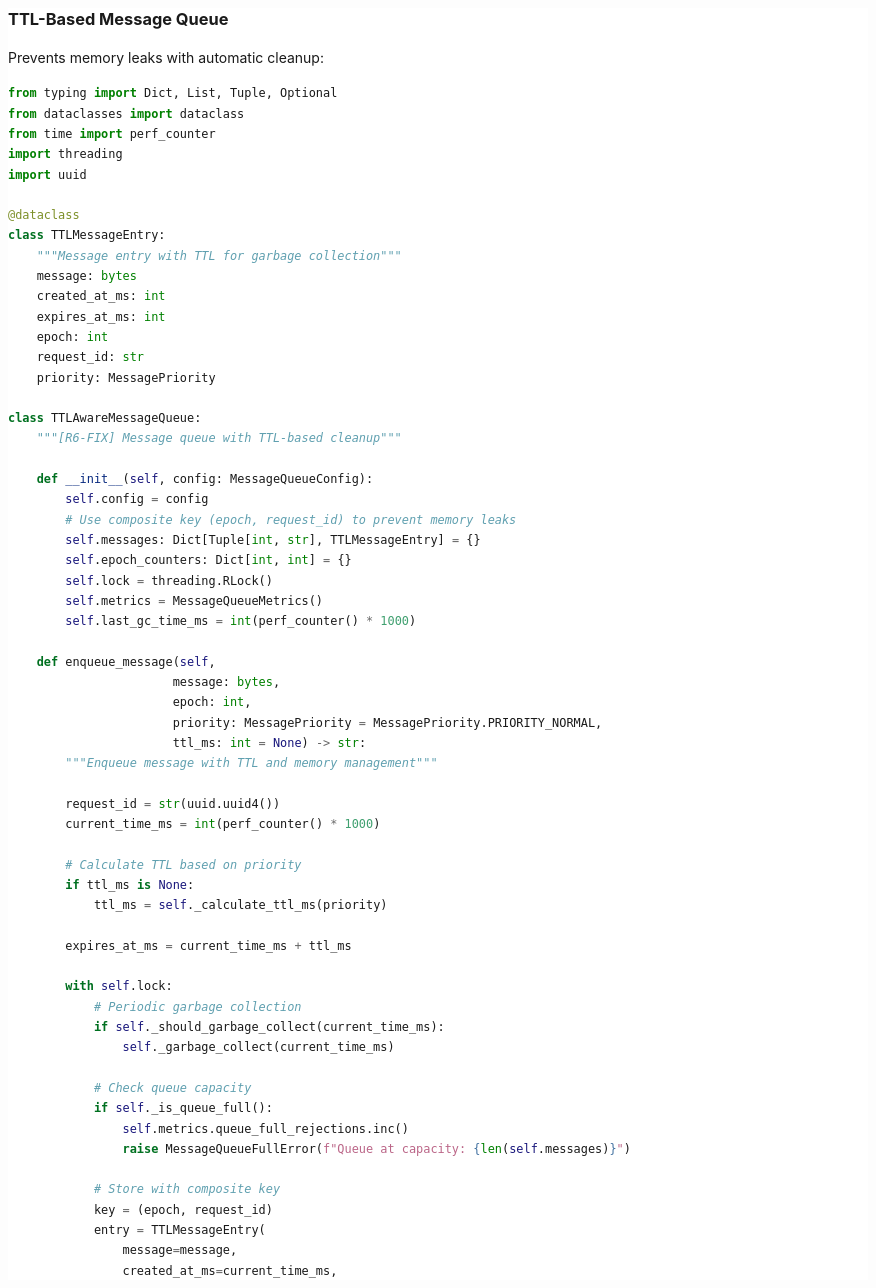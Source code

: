 ### TTL-Based Message Queue

Prevents memory leaks with automatic cleanup:

```python
from typing import Dict, List, Tuple, Optional
from dataclasses import dataclass
from time import perf_counter
import threading
import uuid

@dataclass
class TTLMessageEntry:
    """Message entry with TTL for garbage collection"""
    message: bytes
    created_at_ms: int
    expires_at_ms: int
    epoch: int
    request_id: str
    priority: MessagePriority

class TTLAwareMessageQueue:
    """[R6-FIX] Message queue with TTL-based cleanup"""

    def __init__(self, config: MessageQueueConfig):
        self.config = config
        # Use composite key (epoch, request_id) to prevent memory leaks
        self.messages: Dict[Tuple[int, str], TTLMessageEntry] = {}
        self.epoch_counters: Dict[int, int] = {}
        self.lock = threading.RLock()
        self.metrics = MessageQueueMetrics()
        self.last_gc_time_ms = int(perf_counter() * 1000)

    def enqueue_message(self,
                       message: bytes,
                       epoch: int,
                       priority: MessagePriority = MessagePriority.PRIORITY_NORMAL,
                       ttl_ms: int = None) -> str:
        """Enqueue message with TTL and memory management"""

        request_id = str(uuid.uuid4())
        current_time_ms = int(perf_counter() * 1000)

        # Calculate TTL based on priority
        if ttl_ms is None:
            ttl_ms = self._calculate_ttl_ms(priority)

        expires_at_ms = current_time_ms + ttl_ms

        with self.lock:
            # Periodic garbage collection
            if self._should_garbage_collect(current_time_ms):
                self._garbage_collect(current_time_ms)

            # Check queue capacity
            if self._is_queue_full():
                self.metrics.queue_full_rejections.inc()
                raise MessageQueueFullError(f"Queue at capacity: {len(self.messages)}")

            # Store with composite key
            key = (epoch, request_id)
            entry = TTLMessageEntry(
                message=message,
                created_at_ms=current_time_ms,
```